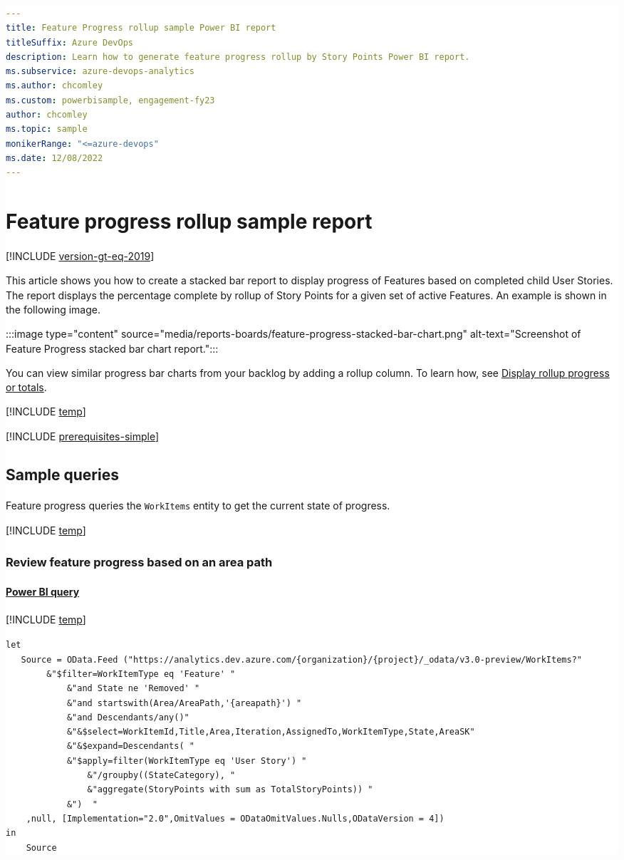 ```yaml
---
title: Feature Progress rollup sample Power BI report 
titleSuffix: Azure DevOps
description: Learn how to generate feature progress rollup by Story Points Power BI report.
ms.subservice: azure-devops-analytics
ms.author: chcomley
ms.custom: powerbisample, engagement-fy23
author: chcomley
ms.topic: sample
monikerRange: "<=azure-devops"
ms.date: 12/08/2022
---
```


# Feature progress rollup sample report

[!INCLUDE [version-gt-eq-2019](../../includes/version-gt-eq-2019.md)]
 
This article shows you how to create a stacked bar report to display progress of Features based on completed child User Stories. The report displays the percentage complete by rollup of Story Points for a given set of active Features. An example is shown in the following image. 

:::image type="content" source="media/reports-boards/feature-progress-stacked-bar-chart.png" alt-text="Screenshot of Feature Progress stacked bar chart report.":::

You can view similar progress bar charts from your backlog by adding a rollup column. To learn how, see [Display rollup progress or totals](../../boards/backlogs/display-rollup.md).

[!INCLUDE [temp](includes/sample-required-reading.md)]

[!INCLUDE [prerequisites-simple](../includes/analytics-prerequisites-simple.md)]

## Sample queries

Feature progress queries the `WorkItems` entity to get the current state of progress. 

[!INCLUDE [temp](includes/query-filters-work-items.md)]
  
### Review feature progress based on an area path

#### [Power BI query](#tab/powerbi/)

[!INCLUDE [temp](includes/sample-powerbi-query.md)]

```
let
   Source = OData.Feed ("https://analytics.dev.azure.com/{organization}/{project}/_odata/v3.0-preview/WorkItems?"
        &"$filter=WorkItemType eq 'Feature' "
            &"and State ne 'Removed' "
            &"and startswith(Area/AreaPath,'{areapath}') "
            &"and Descendants/any()"
            &"&$select=WorkItemId,Title,Area,Iteration,AssignedTo,WorkItemType,State,AreaSK"
            &"&$expand=Descendants( "
            &"$apply=filter(WorkItemType eq 'User Story') " 
                &"/groupby((StateCategory), "
                &"aggregate(StoryPoints with sum as TotalStoryPoints)) "
            &")  "
    ,null, [Implementation="2.0",OmitValues = ODataOmitValues.Nulls,ODataVersion = 4]) 
in
    Source
```
